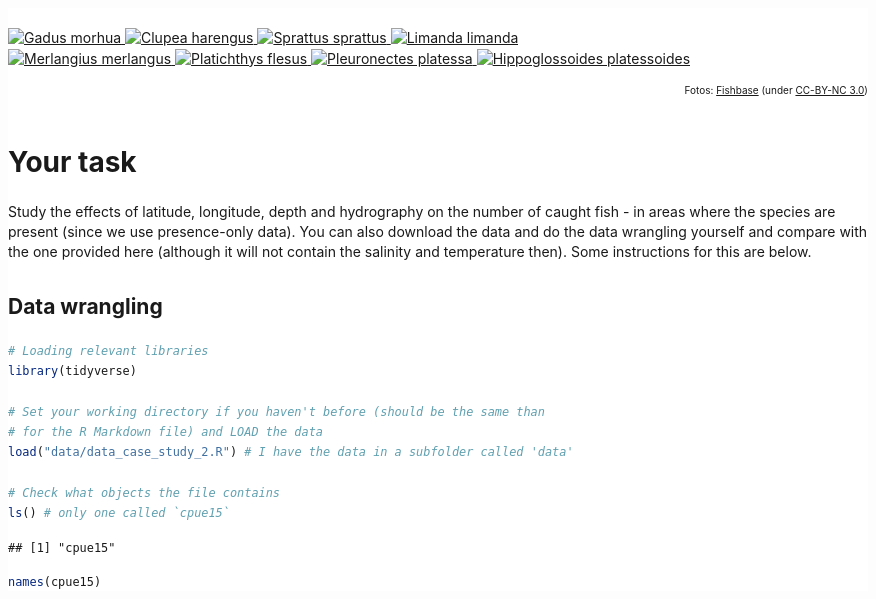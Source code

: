 <br>

<div class="img-with-text">
  <a href="http://www.fishbase.org" style="white-space: nowrap;">
    <img src="http://www.fishbase.de/images/thumbnails/jpg/tn_Gamor_u3.jpg" alt="Gadus     morhua"style="width:150px;height:85px;border:0;">
    <img src="http://www.fishbase.de/images/species/Clhar_u5.jpg" alt="Clupea harengus"style="width:150px;height:85px;border:0;">
    <img src="http://www.fishbase.de/images/thumbnails/jpg/tn_Spspr_u2.jpg" alt="Sprattus sprattus"style="width:150px;height:85px;border:0;">
    <img src="http://www.fishbase.de/images/thumbnails/jpg/tn_Lilim_f0.jpg" alt="Limanda limanda"style="width:150px;height:85px;border:0;"><br>
    <img src="http://www.fishbase.de/images/thumbnails/jpg/tn_Memer_u0.jpg" alt="Merlangius merlangus"style="width:150px;height:85px;border:0;">
    <img src="http://www.fishbase.de/images/thumbnails/jpg/tn_Plfle_u2.jpg" alt="Platichthys flesus"style="width:150px;height:85px;border:0;">
    <img src="http://www.fishbase.de/images/thumbnails/jpg/tn_Plpla_u8.jpg" alt="Pleuronectes platessa"style="width:150px;height:85px;border:0;">
    <img src="http://www.fishbase.de/images/species/Hipla_u3.jpg" alt="Hippoglossoides platessoides"style="width:150px;height:85px;border:0;">
  </a>
<p><span class="source-img" style = "float:right; font-size:10px;">Fotos: <a href='http://www.fishbase.org' title=''>Fishbase</a> (under <a href='https://creativecommons.org/licenses/by-nc/3.0/' title=''>CC-BY-NC 3.0</a>)</span></p>
</div> 

<br>

# Your task

Study the effects of latitude, longitude, depth and hydrography on the number of caught fish - in areas where the species are present (since we use presence-only data). You can also download the data and do the data wrangling yourself and compare with the one provided here (although it will not contain the salinity and temperature then). Some instructions for this are below.

## Data wrangling


```r
# Loading relevant libraries
library(tidyverse)

# Set your working directory if you haven't before (should be the same than 
# for the R Markdown file) and LOAD the data
load("data/data_case_study_2.R") # I have the data in a subfolder called 'data'

# Check what objects the file contains
ls() # only one called `cpue15`
```

```
## [1] "cpue15"
```

```r
names(cpue15)
```
